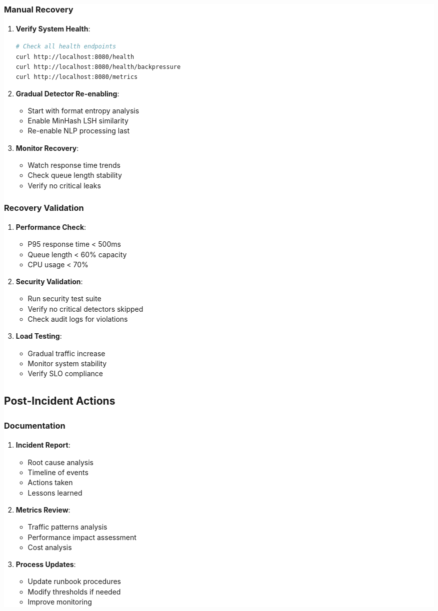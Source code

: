 ### Manual Recovery

1. **Verify System Health**:
   ```bash
   # Check all health endpoints
   curl http://localhost:8080/health
   curl http://localhost:8080/health/backpressure
   curl http://localhost:8080/metrics
   ```

2. **Gradual Detector Re-enabling**:
   - Start with format entropy analysis
   - Enable MinHash LSH similarity
   - Re-enable NLP processing last

3. **Monitor Recovery**:
   - Watch response time trends
   - Check queue length stability
   - Verify no critical leaks

### Recovery Validation

1. **Performance Check**:
   - P95 response time < 500ms
   - Queue length < 60% capacity
   - CPU usage < 70%

2. **Security Validation**:
   - Run security test suite
   - Verify no critical detectors skipped
   - Check audit logs for violations

3. **Load Testing**:
   - Gradual traffic increase
   - Monitor system stability
   - Verify SLO compliance

## Post-Incident Actions

### Documentation

1. **Incident Report**:
   - Root cause analysis
   - Timeline of events
   - Actions taken
   - Lessons learned

2. **Metrics Review**:
   - Traffic patterns analysis
   - Performance impact assessment
   - Cost analysis

3. **Process Updates**:
   - Update runbook procedures
   - Modify thresholds if needed
   - Improve monitoring
